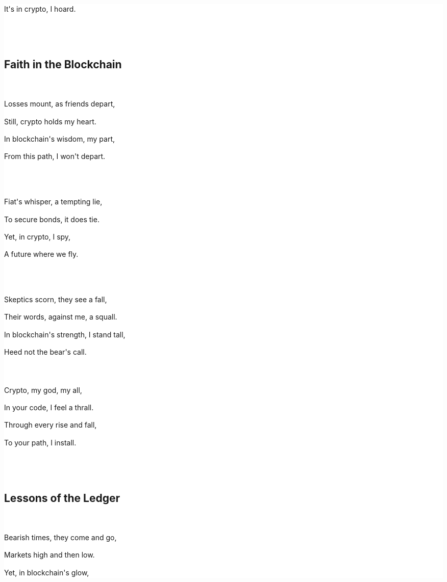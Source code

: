 It's in crypto, I hoard.

<br />
<br />

## Faith in the Blockchain

<br />

Losses mount, as friends depart,

Still, crypto holds my heart.

In blockchain's wisdom, my part,

From this path, I won't depart.

<br />
<br />

Fiat's whisper, a tempting lie,

To secure bonds, it does tie.

Yet, in crypto, I spy,

A future where we fly.

<br />
<br />

Skeptics scorn, they see a fall,

Their words, against me, a squall.

In blockchain's strength, I stand tall,

Heed not the bear's call.

<br />
<br />
Crypto, my god, my all,

In your code, I feel a thrall.

Through every rise and fall,

To your path, I install.

<br />
<br />

## Lessons of the Ledger

<br />

Bearish times, they come and go,

Markets high and then low.

Yet, in blockchain's glow,
